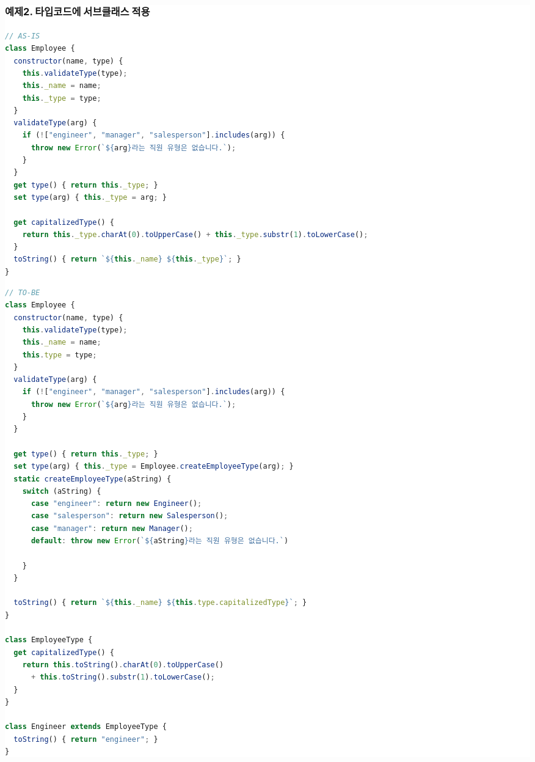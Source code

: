 ### 예제2. 타입코드에 서브클래스 적용

```jsx
// AS-IS
class Employee {
  constructor(name, type) {
    this.validateType(type);
    this._name = name;
    this._type = type;
  }
  validateType(arg) {
    if (!["engineer", "manager", "salesperson"].includes(arg)) {
      throw new Error(`${arg}라는 직원 유형은 없습니다.`);
    }
  }
  get type() { return this._type; }
  set type(arg) { this._type = arg; }

  get capitalizedType() {
    return this._type.charAt(0).toUpperCase() + this._type.substr(1).toLowerCase();
  }
  toString() { return `${this._name} ${this._type}`; }
}
```

```jsx
// TO-BE
class Employee {
  constructor(name, type) {
    this.validateType(type);
    this._name = name;
    this.type = type;
  }
  validateType(arg) {
    if (!["engineer", "manager", "salesperson"].includes(arg)) {
      throw new Error(`${arg}라는 직원 유형은 없습니다.`);
    }
  }

  get type() { return this._type; }
  set type(arg) { this._type = Employee.createEmployeeType(arg); }
  static createEmployeeType(aString) {
    switch (aString) {
      case "engineer": return new Engineer();
      case "salesperson": return new Salesperson();
      case "manager": return new Manager();
      default: throw new Error(`${aString}라는 직원 유형은 없습니다.`)

    }
  }

  toString() { return `${this._name} ${this.type.capitalizedType}`; }
}

class EmployeeType {
  get capitalizedType() {
    return this.toString().charAt(0).toUpperCase()
      + this.toString().substr(1).toLowerCase();
  }
}

class Engineer extends EmployeeType {
  toString() { return "engineer"; }
}
```